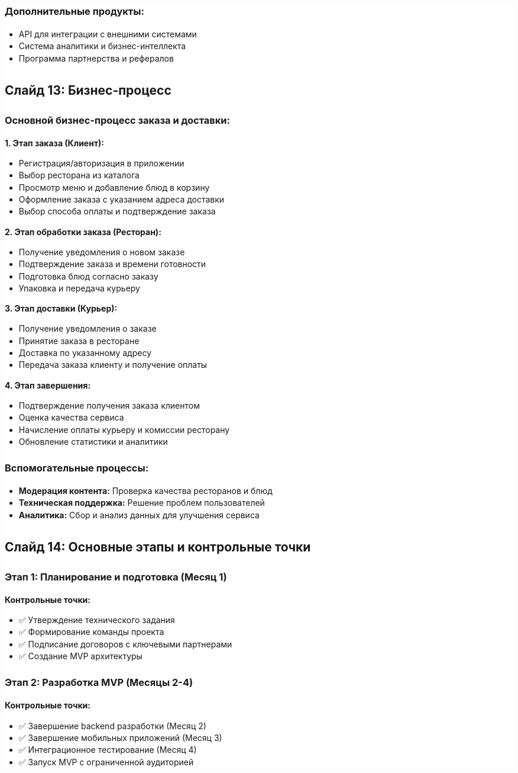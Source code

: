 ### Дополнительные продукты:
- API для интеграции с внешними системами
- Система аналитики и бизнес-интеллекта
- Программа партнерства и рефералов

## Слайд 13: Бизнес-процесс

### Основной бизнес-процесс заказа и доставки:

**1. Этап заказа (Клиент):**
- Регистрация/авторизация в приложении
- Выбор ресторана из каталога
- Просмотр меню и добавление блюд в корзину
- Оформление заказа с указанием адреса доставки
- Выбор способа оплаты и подтверждение заказа

**2. Этап обработки заказа (Ресторан):**
- Получение уведомления о новом заказе
- Подтверждение заказа и времени готовности
- Подготовка блюд согласно заказу
- Упаковка и передача курьеру

**3. Этап доставки (Курьер):**
- Получение уведомления о заказе
- Принятие заказа в ресторане
- Доставка по указанному адресу
- Передача заказа клиенту и получение оплаты

**4. Этап завершения:**
- Подтверждение получения заказа клиентом
- Оценка качества сервиса
- Начисление оплаты курьеру и комиссии ресторану
- Обновление статистики и аналитики

### Вспомогательные процессы:
- **Модерация контента:** Проверка качества ресторанов и блюд
- **Техническая поддержка:** Решение проблем пользователей
- **Аналитика:** Сбор и анализ данных для улучшения сервиса

## Слайд 14: Основные этапы и контрольные точки

### Этап 1: Планирование и подготовка (Месяц 1)
**Контрольные точки:**
- ✅ Утверждение технического задания
- ✅ Формирование команды проекта
- ✅ Подписание договоров с ключевыми партнерами
- ✅ Создание MVP архитектуры

### Этап 2: Разработка MVP (Месяцы 2-4)
**Контрольные точки:**
- ✅ Завершение backend разработки (Месяц 2)
- ✅ Завершение мобильных приложений (Месяц 3)
- ✅ Интеграционное тестирование (Месяц 4)
- ✅ Запуск MVP с ограниченной аудиторией
